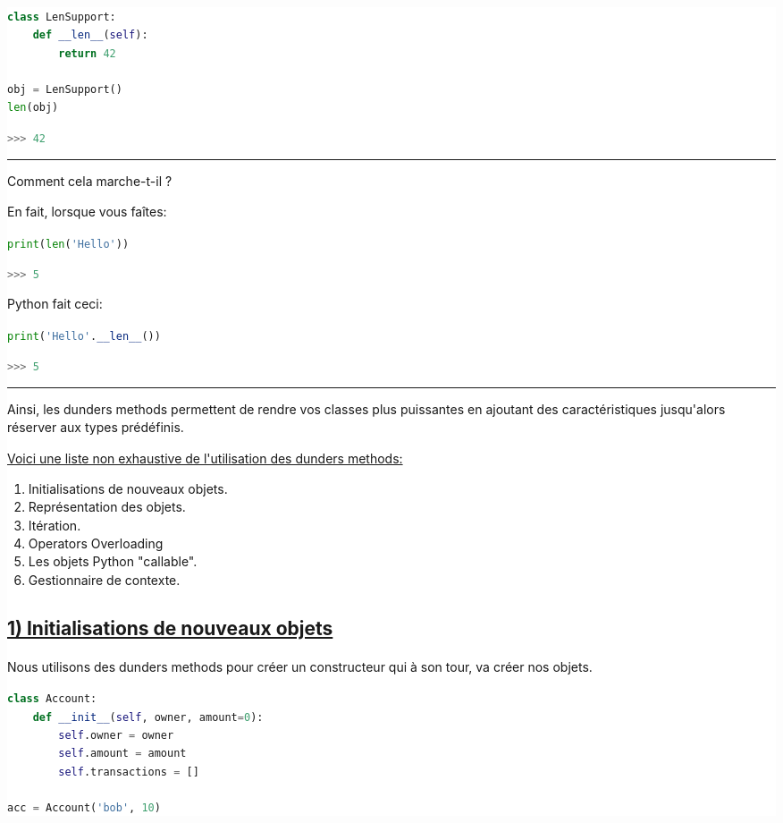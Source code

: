 ```python
class LenSupport:
    def __len__(self):
        return 42

obj = LenSupport()
len(obj)
```
```python
>>> 42
```

---

Comment cela marche-t-il ?

En fait, lorsque vous faîtes:


```python
print(len('Hello'))
```
```python
>>> 5
```

Python fait ceci:


```python
print('Hello'.__len__())
```
```python
>>> 5
```

---

Ainsi, les dunders methods permettent de rendre vos classes plus puissantes en ajoutant des caractéristiques jusqu'alors réserver aux types prédéfinis. 

<u> Voici une liste non exhaustive de l'utilisation des dunders methods: </u>

1. Initialisations de nouveaux objets.
2. Représentation des objets.
3. Itération.
4. Operators Overloading
5. Les objets Python "callable".
6. Gestionnaire de contexte.

## <u> 1) Initialisations de nouveaux objets </u>

Nous utilisons des dunders methods pour créer un constructeur qui à son tour, va créer nos objets.


```python
class Account:
    def __init__(self, owner, amount=0): 
        self.owner = owner
        self.amount = amount
        self.transactions = []

acc = Account('bob', 10)
```
